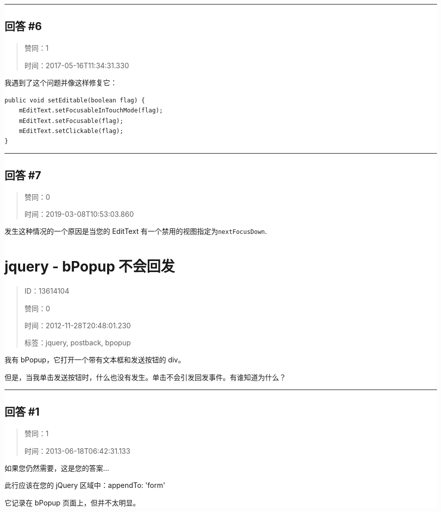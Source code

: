 * * *

## 回答 #6

> 赞同：1
> 
> 时间：2017-05-16T11:34:31.330

我遇到了这个问题并像这样修复它：

```
public void setEditable(boolean flag) {
    mEditText.setFocusableInTouchMode(flag);
    mEditText.setFocusable(flag);
    mEditText.setClickable(flag);
} 
```

* * *

## 回答 #7

> 赞同：0
> 
> 时间：2019-03-08T10:53:03.860

发生这种情况的一个原因是当您的 EditText 有一个禁用的视图指定为`nextFocusDown`.

# jquery - bPopup 不会回发

> ID：13614104
> 
> 赞同：0
> 
> 时间：2012-11-28T20:48:01.230
> 
> 标签：jquery, postback, bpopup

我有 bPopup，它打开一个带有文本框和发送按钮的 div。

但是，当我单击发送按钮时，什么也没有发生。单击不会引发回发事件。有谁知道为什么？

* * *

## 回答 #1

> 赞同：1
> 
> 时间：2013-06-18T06:42:31.133

如果您仍然需要，这是您的答案...

此行应该在您的 jQuery 区域中：appendTo: 'form'

它记录在 bPopup 页面上，但并不太明显。
